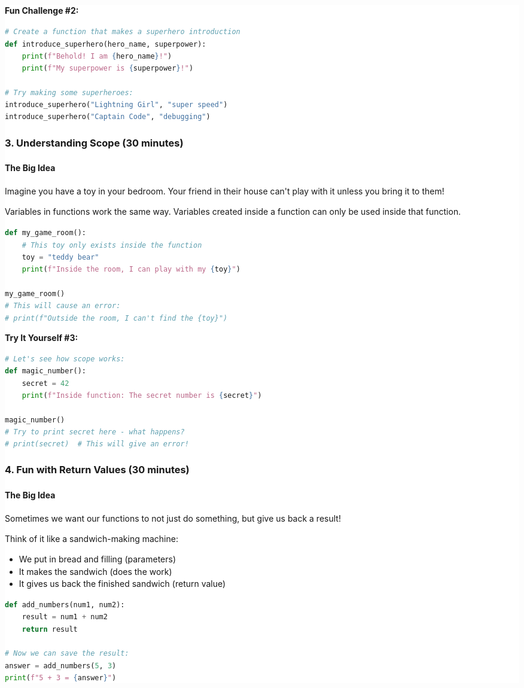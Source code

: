 **Fun Challenge #2:**
```python
# Create a function that makes a superhero introduction
def introduce_superhero(hero_name, superpower):
    print(f"Behold! I am {hero_name}!")
    print(f"My superpower is {superpower}!")

# Try making some superheroes:
introduce_superhero("Lightning Girl", "super speed")
introduce_superhero("Captain Code", "debugging")
```

### 3. Understanding Scope (30 minutes)
#### The Big Idea
Imagine you have a toy in your bedroom. Your friend in their house can't play with it unless you bring it to them!

Variables in functions work the same way. Variables created inside a function can only be used inside that function.

```python
def my_game_room():
    # This toy only exists inside the function
    toy = "teddy bear"
    print(f"Inside the room, I can play with my {toy}")

my_game_room()
# This will cause an error:
# print(f"Outside the room, I can't find the {toy}")
```

**Try It Yourself #3:**
```python
# Let's see how scope works:
def magic_number():
    secret = 42
    print(f"Inside function: The secret number is {secret}")

magic_number()
# Try to print secret here - what happens?
# print(secret)  # This will give an error!
```

### 4. Fun with Return Values (30 minutes)
#### The Big Idea
Sometimes we want our functions to not just do something, but give us back a result!

Think of it like a sandwich-making machine:
- We put in bread and filling (parameters)
- It makes the sandwich (does the work)
- It gives us back the finished sandwich (return value)

```python
def add_numbers(num1, num2):
    result = num1 + num2
    return result

# Now we can save the result:
answer = add_numbers(5, 3)
print(f"5 + 3 = {answer}")
```
